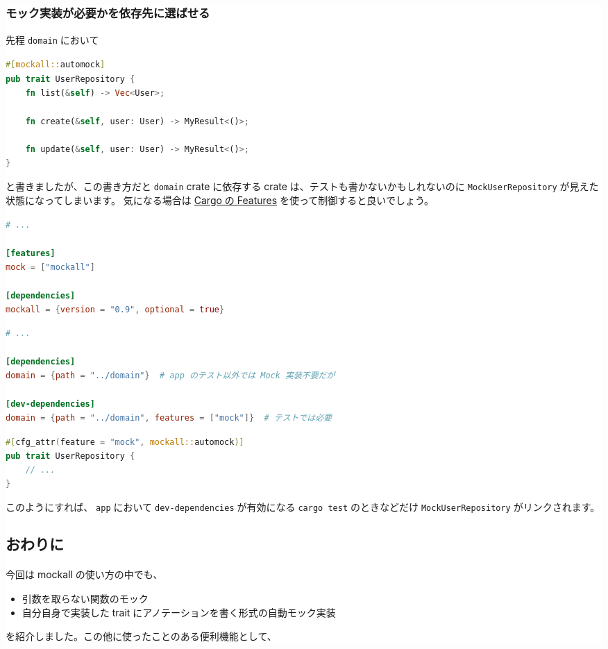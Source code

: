 ### モック実装が必要かを依存先に選ばせる

先程 `domain` において

```rust domain/src/user/user_repository.rs
#[mockall::automock]
pub trait UserRepository {
    fn list(&self) -> Vec<User>;

    fn create(&self, user: User) -> MyResult<()>;

    fn update(&self, user: User) -> MyResult<()>;
}
```

と書きましたが、この書き方だと `domain` crate に依存する crate は、テストも書かないかもしれないのに `MockUserRepository` が見えた状態になってしまいます。
気になる場合は [Cargo の Features](https://doc.rust-lang.org/cargo/reference/features.html) を使って制御すると良いでしょう。

```toml domain/Cargo.toml
# ...

[features]
mock = ["mockall"]

[dependencies]
mockall = {version = "0.9", optional = true}
```

```toml app/Cargo.toml
# ...

[dependencies]
domain = {path = "../domain"}  # app のテスト以外では Mock 実装不要だが

[dev-dependencies]
domain = {path = "../domain", features = ["mock"]}  # テストでは必要
```

```rust domain/src/user/user_repository.rs
#[cfg_attr(feature = "mock", mockall::automock)]
pub trait UserRepository {
    // ...
}
```

このようにすれば、 `app` において `dev-dependencies` が有効になる `cargo test` のときなどだけ `MockUserRepository` がリンクされます。

## おわりに

今回は mockall の使い方の中でも、

- 引数を取らない関数のモック
- 自分自身で実装した trait にアノテーションを書く形式の自動モック実装

を紹介しました。この他に使ったことのある便利機能として、
